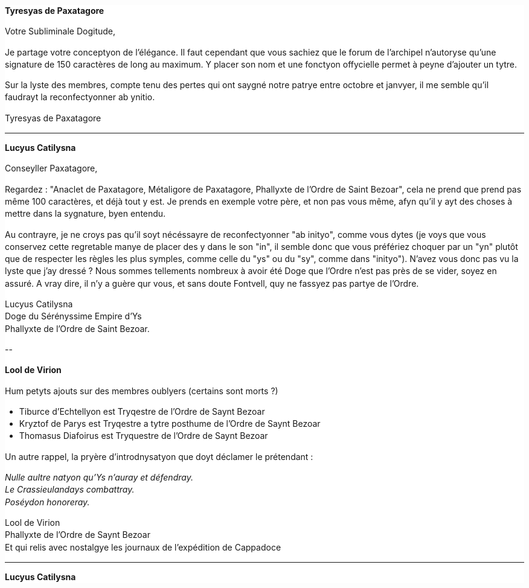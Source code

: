 
**Tyresyas de Paxatagore**

Votre Subliminale Dogitude,

Je partage votre conceptyon de l’élégance. Il faut cependant que vous sachiez que le forum de l’archipel n’autoryse qu’une signature de 150 caractères de long au maximum. Y placer son nom et une fonctyon offycielle permet à peyne d’ajouter un tytre.

Sur la lyste des membres, compte tenu des pertes qui ont saygné notre patrye entre octobre et janvyer, il me semble qu’il faudrayt la reconfectyonner ab ynitio.

Tyresyas de Paxatagore

---

**Lucyus Catilysna**

Conseyller Paxatagore,

Regardez : "Anaclet de Paxatagore, Métaligore de Paxatagore, Phallyxte de l’Ordre de Saint Bezoar", cela ne prend que prend pas même 100 caractères, et déjà tout y est. Je prends en exemple votre père, et non pas vous même, afyn qu’il y ayt des choses à mettre dans la sygnature, byen entendu.

Au contrayre, je ne croys pas qu’il soyt nécéssayre de reconfectyonner "ab inityo", comme vous dytes (je voys que vous conservez cette regretable manye de placer des y dans le son "in", il semble donc que vous préfériez choquer par un "yn" plutôt que de respecter les règles les plus symples, comme celle du "ys" ou du "sy", comme dans "inityo"). N’avez vous donc pas vu la lyste que j’ay dressé ? Nous sommes tellements nombreux à avoir été Doge que l’Ordre n’est pas près de se vider, soyez en assuré. A vray dire, il n’y a guère qur vous, et sans doute Fontvell, quy ne fassyez pas partye de l’Ordre.

Lucyus Catilysna  
Doge du Sérényssime Empire d’Ys  
Phallyxte de l’Ordre de Saint Bezoar.

--

**Lool de Virion**

Hum petyts ajouts sur des membres oublyers (certains sont morts ?)

-  Tiburce d’Echtellyon est Tryqestre de l’Ordre de Saynt Bezoar
-  Kryztof de Parys est Tryqestre a tytre posthume de l’Ordre de Saynt Bezoar
-  Thomasus Diafoirus est Tryquestre de l’Ordre de Saynt Bezoar

Un autre rappel, la pryère d’introdnysatyon que doyt déclamer le prétendant :

_Nulle aultre natyon qu’Ys n’auray et défendray._  
_Le Crassieulandays combattray._  
_Poséydon honoreray._

Lool de Virion  
Phallyxte de l’Ordre de Saynt Bezoar  
Et qui relis avec nostalgye les journaux de l’expédition de Cappadoce

---

**Lucyus Catilysna**

